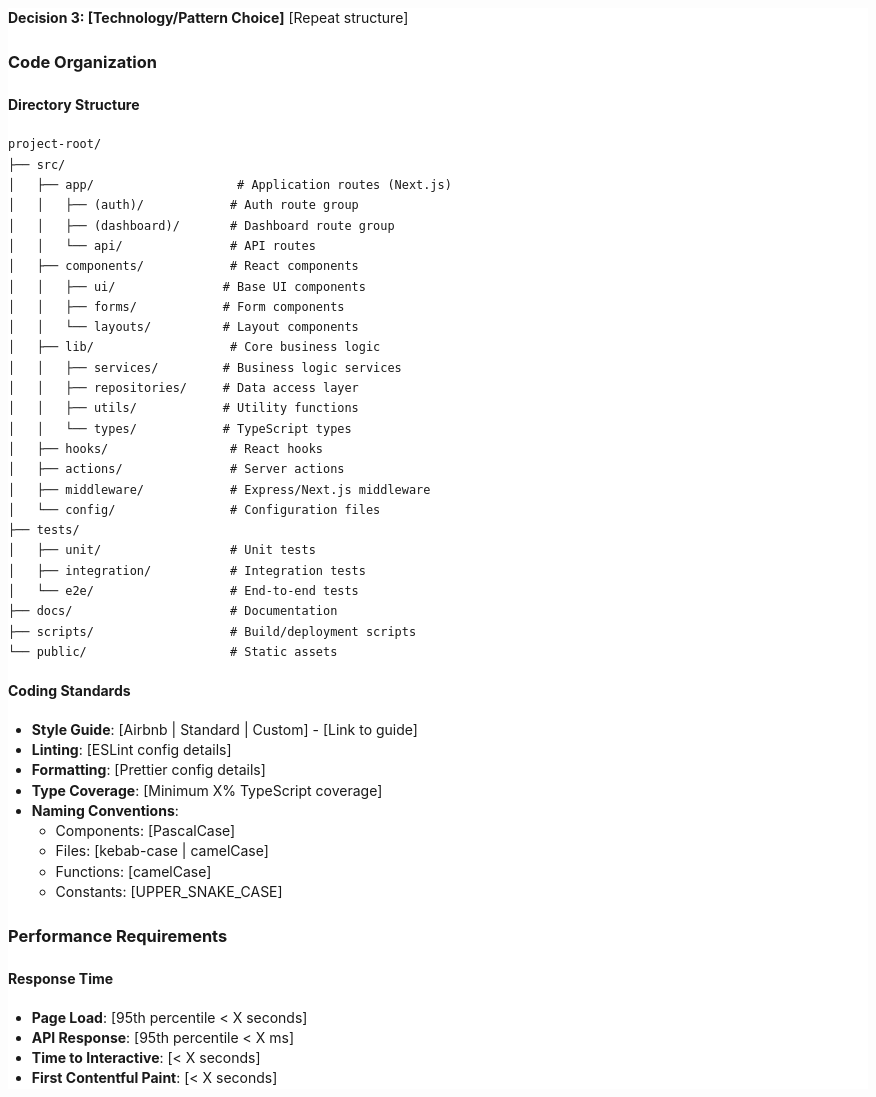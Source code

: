 **Decision 3: [Technology/Pattern Choice]**
[Repeat structure]

### Code Organization

#### Directory Structure
```
project-root/
├── src/
│   ├── app/                    # Application routes (Next.js)
│   │   ├── (auth)/            # Auth route group
│   │   ├── (dashboard)/       # Dashboard route group
│   │   └── api/               # API routes
│   ├── components/            # React components
│   │   ├── ui/               # Base UI components
│   │   ├── forms/            # Form components
│   │   └── layouts/          # Layout components
│   ├── lib/                   # Core business logic
│   │   ├── services/         # Business logic services
│   │   ├── repositories/     # Data access layer
│   │   ├── utils/            # Utility functions
│   │   └── types/            # TypeScript types
│   ├── hooks/                 # React hooks
│   ├── actions/               # Server actions
│   ├── middleware/            # Express/Next.js middleware
│   └── config/                # Configuration files
├── tests/
│   ├── unit/                  # Unit tests
│   ├── integration/           # Integration tests
│   └── e2e/                   # End-to-end tests
├── docs/                      # Documentation
├── scripts/                   # Build/deployment scripts
└── public/                    # Static assets
```

#### Coding Standards
- **Style Guide**: [Airbnb | Standard | Custom] - [Link to guide]
- **Linting**: [ESLint config details]
- **Formatting**: [Prettier config details]
- **Type Coverage**: [Minimum X% TypeScript coverage]
- **Naming Conventions**:
  - Components: [PascalCase]
  - Files: [kebab-case | camelCase]
  - Functions: [camelCase]
  - Constants: [UPPER_SNAKE_CASE]

### Performance Requirements

#### Response Time
- **Page Load**: [95th percentile < X seconds]
- **API Response**: [95th percentile < X ms]
- **Time to Interactive**: [< X seconds]
- **First Contentful Paint**: [< X seconds]
